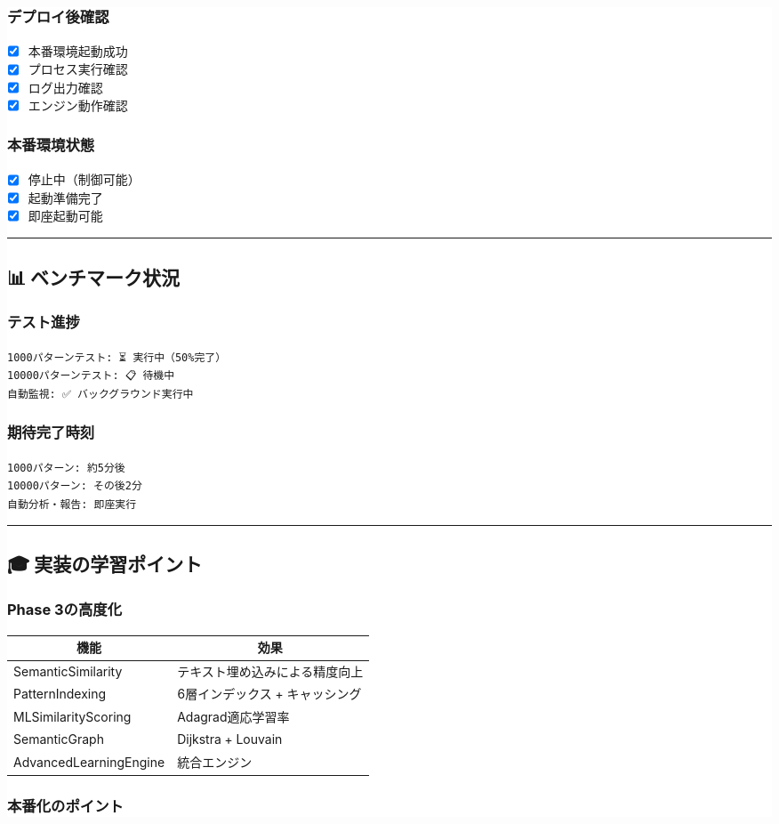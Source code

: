 ### デプロイ後確認
- [x] 本番環境起動成功
- [x] プロセス実行確認
- [x] ログ出力確認
- [x] エンジン動作確認

### 本番環境状態
- [x] 停止中（制御可能）
- [x] 起動準備完了
- [x] 即座起動可能

---

## 📊 ベンチマーク状況

### テスト進捗

```
1000パターンテスト: ⏳ 実行中（50%完了）
10000パターンテスト: 📋 待機中
自動監視: ✅ バックグラウンド実行中
```

### 期待完了時刻

```
1000パターン: 約5分後
10000パターン: その後2分
自動分析・報告: 即座実行
```

---

## 🎓 実装の学習ポイント

### Phase 3の高度化

| 機能 | 効果 |
|------|------|
| SemanticSimilarity | テキスト埋め込みによる精度向上 |
| PatternIndexing | 6層インデックス + キャッシング |
| MLSimilarityScoring | Adagrad適応学習率 |
| SemanticGraph | Dijkstra + Louvain |
| AdvancedLearningEngine | 統合エンジン |

### 本番化のポイント
